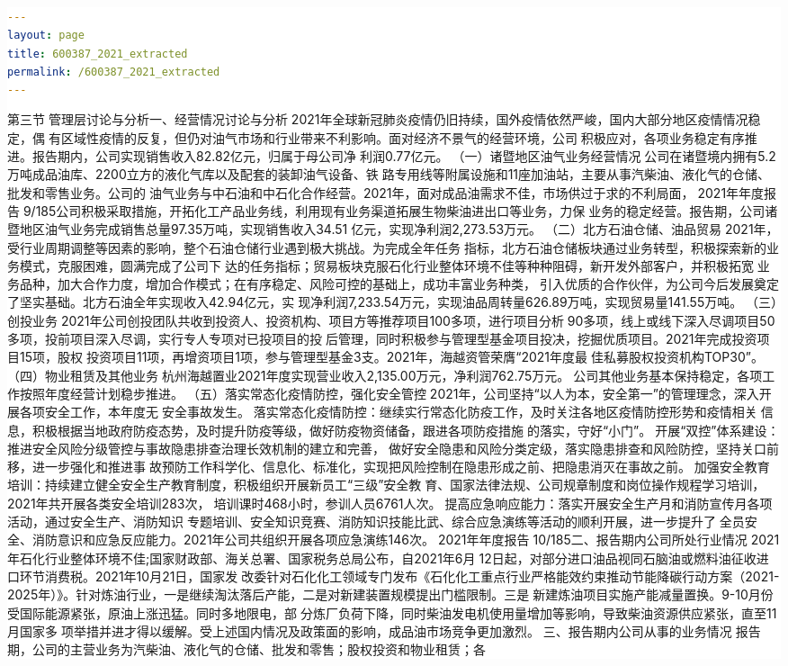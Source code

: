 ```yaml
---
layout: page
title: 600387_2021_extracted
permalink: /600387_2021_extracted
---
```


第三节
管理层讨论与分析一、经营情况讨论与分析
2021年全球新冠肺炎疫情仍旧持续，国外疫情依然严峻，国内大部分地区疫情情况稳定，偶
有区域性疫情的反复，但仍对油气市场和行业带来不利影响。面对经济不景气的经营环境，公司
积极应对，各项业务稳定有序推进。报告期内，公司实现销售收入82.82亿元，归属于母公司净
利润0.77亿元。
（一）诸暨地区油气业务经营情况
公司在诸暨境内拥有5.2万吨成品油库、2200立方的液化气库以及配套的装卸油气设备、铁
路专用线等附属设施和11座加油站，主要从事汽柴油、液化气的仓储、批发和零售业务。公司的
油气业务与中石油和中石化合作经营。2021年，面对成品油需求不佳，市场供过于求的不利局面，
2021年年度报告
9/185公司积极采取措施，开拓化工产品业务线，利用现有业务渠道拓展生物柴油进出口等业务，力保
业务的稳定经营。报告期，公司诸暨地区油气业务完成销售总量97.35万吨，实现销售收入34.51
亿元，实现净利润2,273.53万元。
（二）北方石油仓储、油品贸易
2021年，受行业周期调整等因素的影响，整个石油仓储行业遇到极大挑战。为完成全年任务
指标，北方石油仓储板块通过业务转型，积极探索新的业务模式，克服困难，圆满完成了公司下
达的任务指标；贸易板块克服石化行业整体环境不佳等种种阻碍，新开发外部客户，并积极拓宽
业务品种，加大合作力度，增加合作模式；在有序稳定、风险可控的基础上，成功丰富业务种类，
引入优质的合作伙伴，为公司今后发展奠定了坚实基础。北方石油全年实现收入42.94亿元，实
现净利润7,233.54万元，实现油品周转量626.89万吨，实现贸易量141.55万吨。
（三）创投业务
2021年公司创投团队共收到投资人、投资机构、项目方等推荐项目100多项，进行项目分析
90多项，线上或线下深入尽调项目50多项，投前项目深入尽调，实行专人专项对已投项目的投
后管理，同时积极参与管理型基金项目投决，挖掘优质项目。2021年完成投资项目15项，股权
投资项目11项，再增资项目1项，参与管理型基金3支。2021年，海越资管荣膺“2021年度最
佳私募股权投资机构TOP30”。
（四）物业租赁及其他业务
杭州海越置业2021年度实现营业收入2,135.00万元，净利润762.75万元。
公司其他业务基本保持稳定，各项工作按照年度经营计划稳步推进。
（五）落实常态化疫情防控，强化安全管控
2021年，公司坚持“以人为本，安全第一”的管理理念，深入开展各项安全工作，本年度无
安全事故发生。
落实常态化疫情防控：继续实行常态化防疫工作，及时关注各地区疫情防控形势和疫情相关
信息，积极根据当地政府防疫态势，及时提升防疫等级，做好防疫物资储备，跟进各项防疫措施
的落实，守好“小门”。
开展“双控”体系建设：推进安全风险分级管控与事故隐患排查治理长效机制的建立和完善，
做好安全隐患和风险分类定级，落实隐患排查和风险防控，坚持关口前移，进一步强化和推进事
故预防工作科学化、信息化、标准化，实现把风险控制在隐患形成之前、把隐患消灭在事故之前。
加强安全教育培训：持续建立健全安全生产教育制度，积极组织开展新员工“三级”安全教
育、国家法律法规、公司规章制度和岗位操作规程学习培训，2021年共开展各类安全培训283次，
培训课时468小时，参训人员6761人次。
提高应急响应能力：落实开展安全生产月和消防宣传月各项活动，通过安全生产、消防知识
专题培训、安全知识竞赛、消防知识技能比武、综合应急演练等活动的顺利开展，进一步提升了
全员安全、消防意识和应急反应能力。2021年公司共组织开展各项应急演练146次。
2021年年度报告
10/185二、报告期内公司所处行业情况
2021年石化行业整体环境不佳;国家财政部、海关总署、国家税务总局公布，自2021年6月
12日起，对部分进口油品视同石脑油或燃料油征收进口环节消费税。2021年10月21日，国家发
改委针对石化化工领域专门发布《石化化工重点行业严格能效约束推动节能降碳行动方案（2021-
2025年）》。针对炼油行业，一是继续淘汰落后产能，二是对新建装置规模提出门槛限制。三是
新建炼油项目实施产能减量置换。9-10月份受国际能源紧张，原油上涨迅猛。同时多地限电，部
分炼厂负荷下降，同时柴油发电机使用量增加等影响，导致柴油资源供应紧张，直至11月国家多
项举措并进才得以缓解。受上述国内情况及政策面的影响，成品油市场竞争更加激烈。
三、报告期内公司从事的业务情况
报告期，公司的主营业务为汽柴油、液化气的仓储、批发和零售；股权投资和物业租赁；各